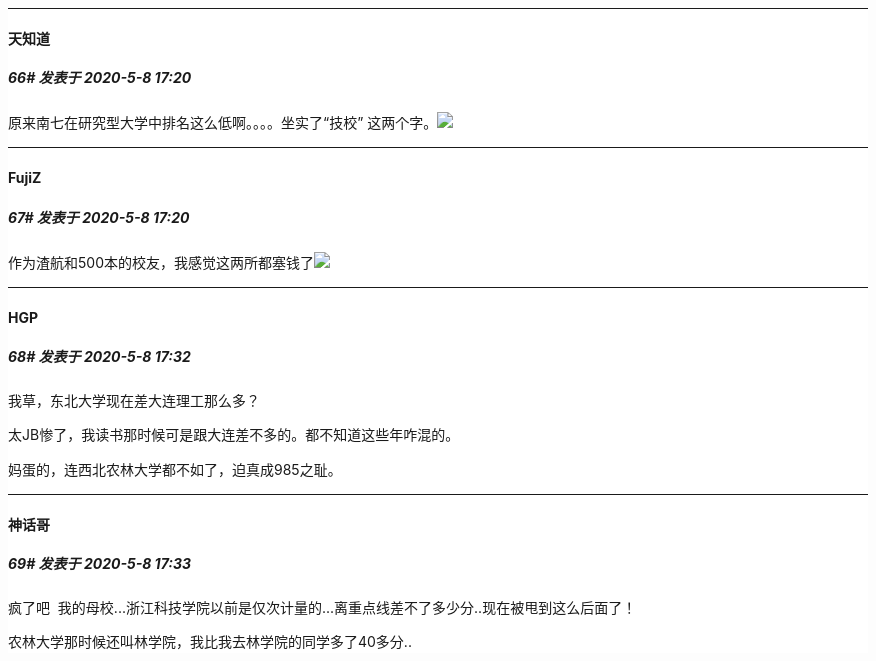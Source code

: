 

-----

####  天知道  
##### 66#       发表于 2020-5-8 17:20




原来南七在研究型大学中排名这么低啊。。。。坐实了“技校” 这两个字。<img src="https://static.saraba1st.com/image/smiley/face2017/067.png" referrerpolicy="no-referrer">







-----

####  FujiZ  
##### 67#       发表于 2020-5-8 17:20




作为渣航和500本的校友，我感觉这两所都塞钱了<img src="https://static.saraba1st.com/image/smiley/face2017/067.png" referrerpolicy="no-referrer">







-----

####  HGP  
##### 68#       发表于 2020-5-8 17:32




我草，东北大学现在差大连理工那么多？

太JB惨了，我读书那时候可是跟大连差不多的。都不知道这些年咋混的。

妈蛋的，连西北农林大学都不如了，迫真成985之耻。







-----

####  神话哥  
##### 69#       发表于 2020-5-8 17:33




疯了吧  我的母校...浙江科技学院以前是仅次计量的...离重点线差不了多少分..现在被甩到这么后面了！

农林大学那时候还叫林学院，我比我去林学院的同学多了40多分..


